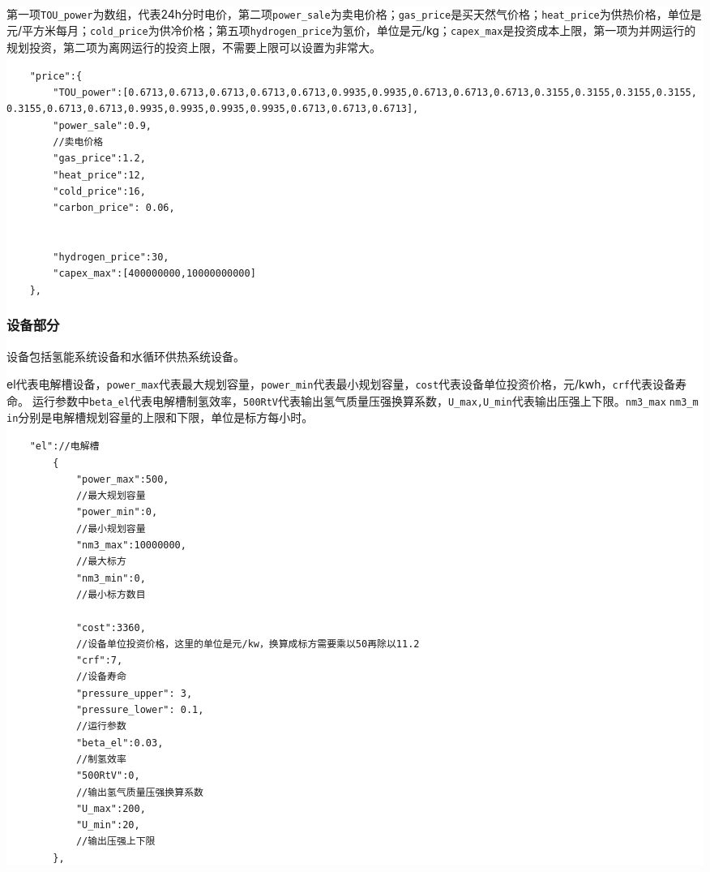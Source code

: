 第一项`TOU_power`为数组，代表24h分时电价，第二项`power_sale`为卖电价格；`gas_price`是买天然气价格；`heat_price`为供热价格，单位是元/平方米每月；`cold_price`为供冷价格；第五项`hydrogen_price`为氢价，单位是元/kg；`capex_max`是投资成本上限，第一项为并网运行的规划投资，第二项为离网运行的投资上限，不需要上限可以设置为非常大。
```
    "price":{
        "TOU_power":[0.6713,0.6713,0.6713,0.6713,0.6713,0.9935,0.9935,0.6713,0.6713,0.6713,0.3155,0.3155,0.3155,0.3155,0.3155,0.6713,0.6713,0.9935,0.9935,0.9935,0.9935,0.6713,0.6713,0.6713],
        "power_sale":0.9,
        //卖电价格
        "gas_price":1.2,
        "heat_price":12,
        "cold_price":16,
        "carbon_price": 0.06,


        "hydrogen_price":30,
        "capex_max":[400000000,10000000000]
    },
```

### 设备部分

设备包括氢能系统设备和水循环供热系统设备。

el代表电解槽设备，`power_max`代表最大规划容量，`power_min`代表最小规划容量，`cost`代表设备单位投资价格，元/kwh，`crf`代表设备寿命。
运行参数中`beta_el`代表电解槽制氢效率，`500RtV`代表输出氢气质量压强换算系数，`U_max,U_min`代表输出压强上下限。`nm3_max`   `nm3_min`分别是电解槽规划容量的上限和下限，单位是标方每小时。
```
	"el"://电解槽
	    {
	        "power_max":500,
	        //最大规划容量
	        "power_min":0,
	        //最小规划容量
            "nm3_max":10000000,
            //最大标方
            "nm3_min":0,
            //最小标方数目

	        "cost":3360,
	        //设备单位投资价格，这里的单位是元/kw，换算成标方需要乘以50再除以11.2
	        "crf":7,
	        //设备寿命
            "pressure_upper": 3,
            "pressure_lower": 0.1,
	        //运行参数
	        "beta_el":0.03,
	        //制氢效率
	        "500RtV":0,
	        //输出氢气质量压强换算系数
	        "U_max":200,
	        "U_min":20,
	        //输出压强上下限
	    },
```
